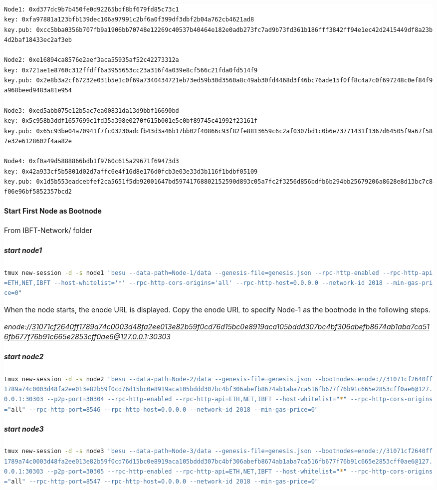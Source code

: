 

```
Node1: 0xd377dc9b7b450fe0d92265bdf8bf679fd85c73c1
key: 0xfa97881a123bfb139dec106a97991c2bf6a0f399df3dbf2b04a762cb4621ad8
key.pub: 0xcc5bba0356b707fb9a1906bb70748e12269c40537b40464e182e0adb273fc7ad9b73fd361b186fff3842ff94e1ec42d2415449df8a23b4d2baf18433ec2af3eb

Node2: 0xe16894ca8576e2aef3aca55935af52c42273312a
key: 0x721ae1e8760c312ffdff6a3955653cc23a316f4a039e8cf566c21fda0fd514f9
key.pub: 0x2e8b3a2cf67232e031b5e1c0f69a7340434721eb73ed59b30d3560a8c49ab30fd4468d3f46bc76ade15f0ff8c4a7c0f697248c0ef84f9a968beed9483a81e954

Node3: 0xed5abb075e12b5ac7ea00831da13d9bbf16690bd
key: 0x5c958b3ddf1657699c1fd35a398e0270f615b001e5c0bf89745c41992f23161f
key.pub: 0x65c93be04a70941f7fc03230adcfb43d3a46b17bb02f40866c93f82fe8813659c6c2af0307bd1c0b6e73771431f1367d64505f9a67f587e32e6128602f4aa82e

Node4: 0xf0a49d5888866bdb1f9760c615a29671f69473d3
key: 0x42a933cf5b5801d02d7affc6e4f16d8e176d0fcb3e03e33d3b116f1bdbf05109
key.pub: 0x1d5b553eadcebfef2ca5651f5db92001647bd59741768802152590d893c05a7fc2f3256d856bdfb6b294bb25679206a8628e8d13bc7c8f06e96bf5852357bcd2
```

#### Start First Node as Bootnode

From IBFT-Network/ folder

##### start node1
```bash
tmux new-session -d -s node1 "besu --data-path=Node-1/data --genesis-file=genesis.json --rpc-http-enabled --rpc-http-api=ETH,NET,IBFT --host-whitelist='*' --rpc-http-cors-origins='all' --rpc-http-host=0.0.0.0 --network-id 2018 --min-gas-price=0"
```

When the node starts, the enode URL is displayed. Copy the enode URL to specify Node-1 as the bootnode in the following steps.

*enode://31071cf2640ff1789a74c0003d48fa2ee013e82b59f0cd76d15bc0e8919aca105bddd307bc4bf306abefb8674ab1aba7ca516fb677f76b91c665e2853cff0ae6@127.0.0.1:30303*

##### start node2
```bash
tmux new-session -d -s node2 "besu --data-path=Node-2/data --genesis-file=genesis.json --bootnodes=enode://31071cf2640ff1789a74c0003d48fa2ee013e82b59f0cd76d15bc0e8919aca105bddd307bc4bf306abefb8674ab1aba7ca516fb677f76b91c665e2853cff0ae6@127.0.0.1:30303 --p2p-port=30304 --rpc-http-enabled --rpc-http-api=ETH,NET,IBFT --host-whitelist="*" --rpc-http-cors-origins="all" --rpc-http-port=8546 --rpc-http-host=0.0.0.0 --network-id 2018 --min-gas-price=0"
```



##### start node3
```bash
tmux new-session -d -s node3 "besu --data-path=Node-3/data --genesis-file=genesis.json --bootnodes=enode://31071cf2640ff1789a74c0003d48fa2ee013e82b59f0cd76d15bc0e8919aca105bddd307bc4bf306abefb8674ab1aba7ca516fb677f76b91c665e2853cff0ae6@127.0.0.1:30303 --p2p-port=30305 --rpc-http-enabled --rpc-http-api=ETH,NET,IBFT --host-whitelist="*" --rpc-http-cors-origins="all" --rpc-http-port=8547 --rpc-http-host=0.0.0.0 --network-id 2018 --min-gas-price=0"
```
